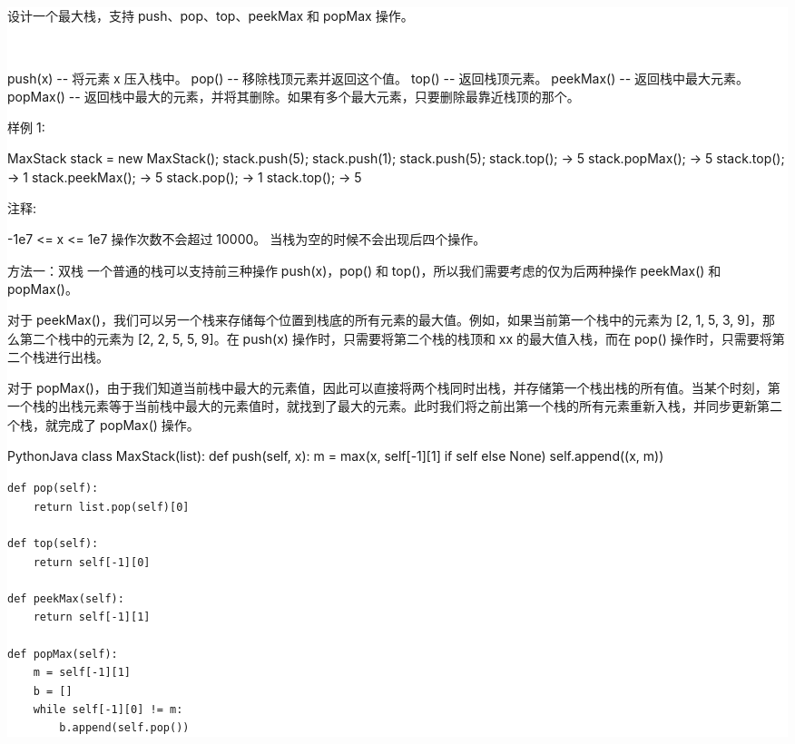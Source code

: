 设计一个最大栈，支持 push、pop、top、peekMax 和 popMax 操作。

 

push(x) -- 将元素 x 压入栈中。
pop() -- 移除栈顶元素并返回这个值。
top() -- 返回栈顶元素。
peekMax() -- 返回栈中最大元素。
popMax() -- 返回栈中最大的元素，并将其删除。如果有多个最大元素，只要删除最靠近栈顶的那个。
 

样例 1:

MaxStack stack = new MaxStack();
stack.push(5); 
stack.push(1);
stack.push(5);
stack.top(); -> 5
stack.popMax(); -> 5
stack.top(); -> 1
stack.peekMax(); -> 5
stack.pop(); -> 1
stack.top(); -> 5
 

注释:

-1e7 <= x <= 1e7
操作次数不会超过 10000。
当栈为空的时候不会出现后四个操作。


方法一：双栈
一个普通的栈可以支持前三种操作 push(x)，pop() 和 top()，所以我们需要考虑的仅为后两种操作 peekMax() 和 popMax()。

对于 peekMax()，我们可以另一个栈来存储每个位置到栈底的所有元素的最大值。例如，如果当前第一个栈中的元素为 [2, 1, 5, 3, 9]，那么第二个栈中的元素为 [2, 2, 5, 5, 9]。在 push(x) 操作时，只需要将第二个栈的栈顶和 xx 的最大值入栈，而在 pop() 操作时，只需要将第二个栈进行出栈。

对于 popMax()，由于我们知道当前栈中最大的元素值，因此可以直接将两个栈同时出栈，并存储第一个栈出栈的所有值。当某个时刻，第一个栈的出栈元素等于当前栈中最大的元素值时，就找到了最大的元素。此时我们将之前出第一个栈的所有元素重新入栈，并同步更新第二个栈，就完成了 popMax() 操作。

PythonJava
class MaxStack(list):
    def push(self, x):
        m = max(x, self[-1][1] if self else None)
        self.append((x, m))

    def pop(self):
        return list.pop(self)[0]

    def top(self):
        return self[-1][0]

    def peekMax(self):
        return self[-1][1]

    def popMax(self):
        m = self[-1][1]
        b = []
        while self[-1][0] != m:
            b.append(self.pop())
